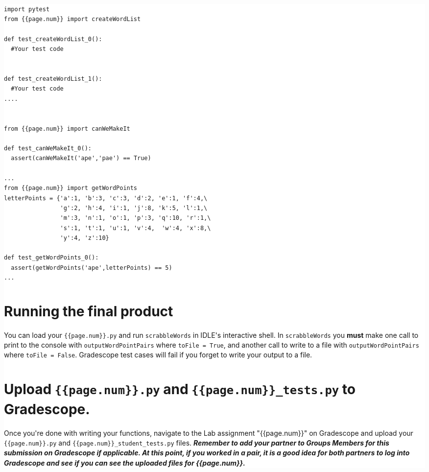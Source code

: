 ```
import pytest
from {{page.num}} import createWordList

def test_createWordList_0():
  #Your test code


def test_createWordList_1():
  #Your test code
....


from {{page.num}} import canWeMakeIt

def test_canWeMakeIt_0():
  assert(canWeMakeIt('ape','pae') == True)

...
from {{page.num}} import getWordPoints
letterPoints = {'a':1, 'b':3, 'c':3, 'd':2, 'e':1, 'f':4,\
                'g':2, 'h':4, 'i':1, 'j':8, 'k':5, 'l':1,\
                'm':3, 'n':1, 'o':1, 'p':3, 'q':10, 'r':1,\
                's':1, 't':1, 'u':1, 'v':4,  'w':4, 'x':8,\
                'y':4, 'z':10}

def test_getWordPoints_0():
  assert(getWordPoints('ape',letterPoints) == 5)
...
```


# Running the final product

You can load your `{{page.num}}.py` and run `scrabbleWords` in IDLE's interactive shell. In `scrabbleWords` you <strong>must</strong> make one call to print to the console with `outputWordPointPairs` where `toFile = True`, and another call to write to a file with `outputWordPointPairs` where `toFile = False`. Gradescope test cases will fail if you forget to write your output to a file.

# Upload `{{page.num}}.py` and `{{page.num}}_tests.py` to Gradescope.

Once you're done with writing your functions, navigate to the Lab assignment "{{page.num}}" on Gradescope and upload your `{{page.num}}.py` and `{{page.num}}_student_tests.py` files. <strong>*Remember to add your partner to Groups Members for this submission on Gradescope if applicable. At this point, if you worked in a pair, it is a good idea for both partners to log into Gradescope and see if you can see the uploaded files for {{page.num}}.*</strong>



